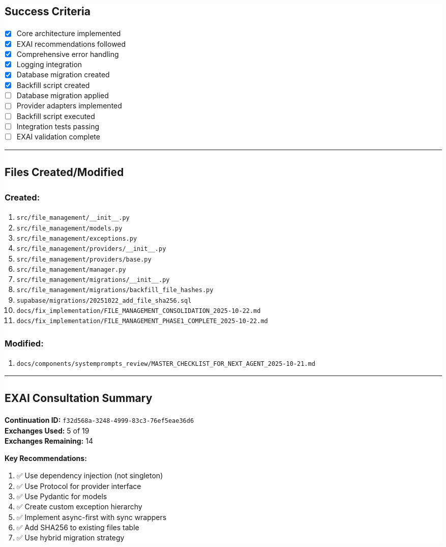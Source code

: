 
## Success Criteria

- [x] Core architecture implemented
- [x] EXAI recommendations followed
- [x] Comprehensive error handling
- [x] Logging integration
- [x] Database migration created
- [x] Backfill script created
- [ ] Database migration applied
- [ ] Provider adapters implemented
- [ ] Backfill script executed
- [ ] Integration tests passing
- [ ] EXAI validation complete

---

## Files Created/Modified

### Created:
1. `src/file_management/__init__.py`
2. `src/file_management/models.py`
3. `src/file_management/exceptions.py`
4. `src/file_management/providers/__init__.py`
5. `src/file_management/providers/base.py`
6. `src/file_management/manager.py`
7. `src/file_management/migrations/__init__.py`
8. `src/file_management/migrations/backfill_file_hashes.py`
9. `supabase/migrations/20251022_add_file_sha256.sql`
10. `docs/fix_implementation/FILE_MANAGEMENT_CONSOLIDATION_2025-10-22.md`
11. `docs/fix_implementation/FILE_MANAGEMENT_PHASE1_COMPLETE_2025-10-22.md`

### Modified:
1. `docs/components/systemprompts_review/MASTER_CHECKLIST_FOR_NEXT_AGENT_2025-10-21.md`

---

## EXAI Consultation Summary

**Continuation ID:** `f32d568a-3248-4999-83c3-76ef5eae36d6`  
**Exchanges Used:** 5 of 19  
**Exchanges Remaining:** 14

**Key Recommendations:**
1. ✅ Use dependency injection (not singleton)
2. ✅ Use Protocol for provider interface
3. ✅ Use Pydantic for models
4. ✅ Create custom exception hierarchy
5. ✅ Implement async-first with sync wrappers
6. ✅ Add SHA256 to existing files table
7. ✅ Use hybrid migration strategy
